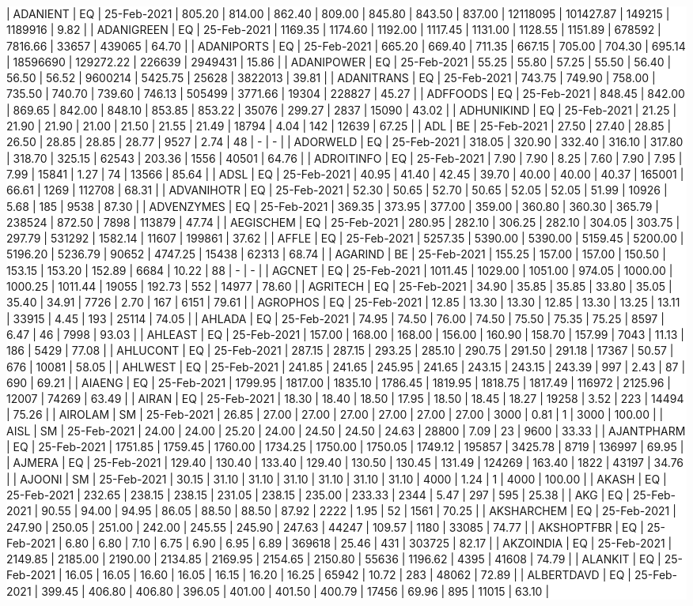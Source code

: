 | ADANIENT | EQ | 25-Feb-2021 | 805.20 | 814.00 | 862.40 | 809.00 | 845.80 | 843.50 | 837.00 | 12118095 | 101427.87 | 149215 | 1189916 | 9.82 |
| ADANIGREEN | EQ | 25-Feb-2021 | 1169.35 | 1174.60 | 1192.00 | 1117.45 | 1131.00 | 1128.55 | 1151.89 | 678592 | 7816.66 | 33657 | 439065 | 64.70 |
| ADANIPORTS | EQ | 25-Feb-2021 | 665.20 | 669.40 | 711.35 | 667.15 | 705.00 | 704.30 | 695.14 | 18596690 | 129272.22 | 226639 | 2949431 | 15.86 |
| ADANIPOWER | EQ | 25-Feb-2021 | 55.25 | 55.80 | 57.25 | 55.50 | 56.40 | 56.50 | 56.52 | 9600214 | 5425.75 | 25628 | 3822013 | 39.81 |
| ADANITRANS | EQ | 25-Feb-2021 | 743.75 | 749.90 | 758.00 | 735.50 | 740.70 | 739.60 | 746.13 | 505499 | 3771.66 | 19304 | 228827 | 45.27 |
| ADFFOODS | EQ | 25-Feb-2021 | 848.45 | 842.00 | 869.65 | 842.00 | 848.10 | 853.85 | 853.22 | 35076 | 299.27 | 2837 | 15090 | 43.02 |
| ADHUNIKIND | EQ | 25-Feb-2021 | 21.25 | 21.90 | 21.90 | 21.00 | 21.50 | 21.55 | 21.49 | 18794 | 4.04 | 142 | 12639 | 67.25 |
| ADL | BE | 25-Feb-2021 | 27.50 | 27.40 | 28.85 | 26.50 | 28.85 | 28.85 | 28.77 | 9527 | 2.74 | 48 | - | - |
| ADORWELD | EQ | 25-Feb-2021 | 318.05 | 320.90 | 332.40 | 316.10 | 317.80 | 318.70 | 325.15 | 62543 | 203.36 | 1556 | 40501 | 64.76 |
| ADROITINFO | EQ | 25-Feb-2021 | 7.90 | 7.90 | 8.25 | 7.60 | 7.90 | 7.95 | 7.99 | 15841 | 1.27 | 74 | 13566 | 85.64 |
| ADSL | EQ | 25-Feb-2021 | 40.95 | 41.40 | 42.45 | 39.70 | 40.00 | 40.00 | 40.37 | 165001 | 66.61 | 1269 | 112708 | 68.31 |
| ADVANIHOTR | EQ | 25-Feb-2021 | 52.30 | 50.65 | 52.70 | 50.65 | 52.05 | 52.05 | 51.99 | 10926 | 5.68 | 185 | 9538 | 87.30 |
| ADVENZYMES | EQ | 25-Feb-2021 | 369.35 | 373.95 | 377.00 | 359.00 | 360.80 | 360.30 | 365.79 | 238524 | 872.50 | 7898 | 113879 | 47.74 |
| AEGISCHEM | EQ | 25-Feb-2021 | 280.95 | 282.10 | 306.25 | 282.10 | 304.05 | 303.75 | 297.79 | 531292 | 1582.14 | 11607 | 199861 | 37.62 |
| AFFLE | EQ | 25-Feb-2021 | 5257.35 | 5390.00 | 5390.00 | 5159.45 | 5200.00 | 5196.20 | 5236.79 | 90652 | 4747.25 | 15438 | 62313 | 68.74 |
| AGARIND | BE | 25-Feb-2021 | 155.25 | 157.00 | 157.00 | 150.50 | 153.15 | 153.20 | 152.89 | 6684 | 10.22 | 88 | - | - |
| AGCNET | EQ | 25-Feb-2021 | 1011.45 | 1029.00 | 1051.00 | 974.05 | 1000.00 | 1000.25 | 1011.44 | 19055 | 192.73 | 552 | 14977 | 78.60 |
| AGRITECH | EQ | 25-Feb-2021 | 34.90 | 35.85 | 35.85 | 33.80 | 35.05 | 35.40 | 34.91 | 7726 | 2.70 | 167 | 6151 | 79.61 |
| AGROPHOS | EQ | 25-Feb-2021 | 12.85 | 13.30 | 13.30 | 12.85 | 13.30 | 13.25 | 13.11 | 33915 | 4.45 | 193 | 25114 | 74.05 |
| AHLADA | EQ | 25-Feb-2021 | 74.95 | 74.50 | 76.00 | 74.50 | 75.50 | 75.35 | 75.25 | 8597 | 6.47 | 46 | 7998 | 93.03 |
| AHLEAST | EQ | 25-Feb-2021 | 157.00 | 168.00 | 168.00 | 156.00 | 160.90 | 158.70 | 157.99 | 7043 | 11.13 | 186 | 5429 | 77.08 |
| AHLUCONT | EQ | 25-Feb-2021 | 287.15 | 287.15 | 293.25 | 285.10 | 290.75 | 291.50 | 291.18 | 17367 | 50.57 | 676 | 10081 | 58.05 |
| AHLWEST | EQ | 25-Feb-2021 | 241.85 | 241.65 | 245.95 | 241.65 | 243.15 | 243.15 | 243.39 | 997 | 2.43 | 87 | 690 | 69.21 |
| AIAENG | EQ | 25-Feb-2021 | 1799.95 | 1817.00 | 1835.10 | 1786.45 | 1819.95 | 1818.75 | 1817.49 | 116972 | 2125.96 | 12007 | 74269 | 63.49 |
| AIRAN | EQ | 25-Feb-2021 | 18.30 | 18.40 | 18.50 | 17.95 | 18.50 | 18.45 | 18.27 | 19258 | 3.52 | 223 | 14494 | 75.26 |
| AIROLAM | SM | 25-Feb-2021 | 26.85 | 27.00 | 27.00 | 27.00 | 27.00 | 27.00 | 27.00 | 3000 | 0.81 | 1 | 3000 | 100.00 |
| AISL | SM | 25-Feb-2021 | 24.00 | 24.00 | 25.20 | 24.00 | 24.50 | 24.50 | 24.63 | 28800 | 7.09 | 23 | 9600 | 33.33 |
| AJANTPHARM | EQ | 25-Feb-2021 | 1751.85 | 1759.45 | 1760.00 | 1734.25 | 1750.00 | 1750.05 | 1749.12 | 195857 | 3425.78 | 8719 | 136997 | 69.95 |
| AJMERA | EQ | 25-Feb-2021 | 129.40 | 130.40 | 133.40 | 129.40 | 130.50 | 130.45 | 131.49 | 124269 | 163.40 | 1822 | 43197 | 34.76 |
| AJOONI | SM | 25-Feb-2021 | 30.15 | 31.10 | 31.10 | 31.10 | 31.10 | 31.10 | 31.10 | 4000 | 1.24 | 1 | 4000 | 100.00 |
| AKASH | EQ | 25-Feb-2021 | 232.65 | 238.15 | 238.15 | 231.05 | 238.15 | 235.00 | 233.33 | 2344 | 5.47 | 297 | 595 | 25.38 |
| AKG | EQ | 25-Feb-2021 | 90.55 | 94.00 | 94.95 | 86.05 | 88.50 | 88.50 | 87.92 | 2222 | 1.95 | 52 | 1561 | 70.25 |
| AKSHARCHEM | EQ | 25-Feb-2021 | 247.90 | 250.05 | 251.00 | 242.00 | 245.55 | 245.90 | 247.63 | 44247 | 109.57 | 1180 | 33085 | 74.77 |
| AKSHOPTFBR | EQ | 25-Feb-2021 | 6.80 | 6.80 | 7.10 | 6.75 | 6.90 | 6.95 | 6.89 | 369618 | 25.46 | 431 | 303725 | 82.17 |
| AKZOINDIA | EQ | 25-Feb-2021 | 2149.85 | 2185.00 | 2190.00 | 2134.85 | 2169.95 | 2154.65 | 2150.80 | 55636 | 1196.62 | 4395 | 41608 | 74.79 |
| ALANKIT | EQ | 25-Feb-2021 | 16.05 | 16.05 | 16.60 | 16.05 | 16.15 | 16.20 | 16.25 | 65942 | 10.72 | 283 | 48062 | 72.89 |
| ALBERTDAVD | EQ | 25-Feb-2021 | 399.45 | 406.80 | 406.80 | 396.05 | 401.00 | 401.50 | 400.79 | 17456 | 69.96 | 895 | 11015 | 63.10 |